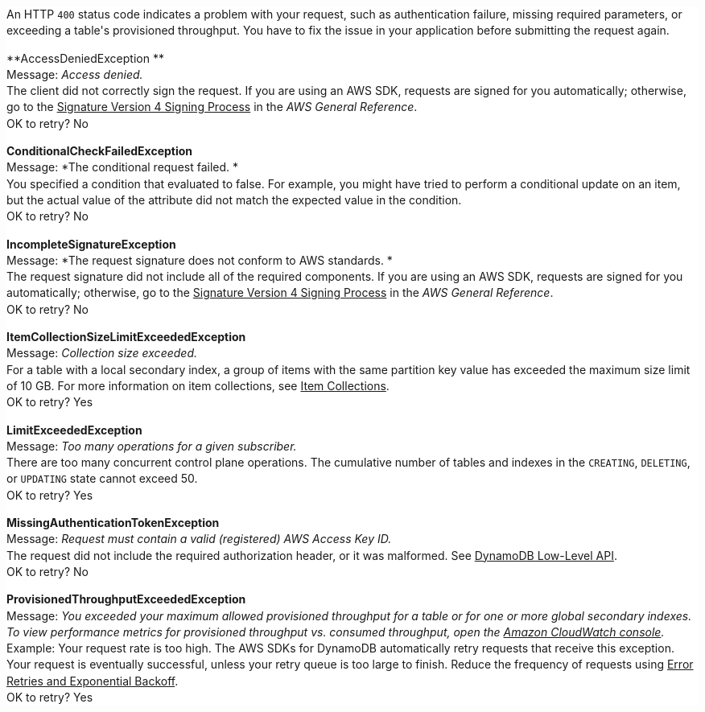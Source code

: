 An HTTP `400` status code indicates a problem with your request, such as authentication failure, missing required parameters, or exceeding a table's provisioned throughput\. You have to fix the issue in your application before submitting the request again\.

**AccessDeniedException **  
Message: *Access denied\.*  
The client did not correctly sign the request\. If you are using an AWS SDK, requests are signed for you automatically; otherwise, go to the [Signature Version 4 Signing Process](https://docs.aws.amazon.com/general/latest/gr/signature-version-4.html) in the *AWS General Reference*\.  
OK to retry? No

**ConditionalCheckFailedException**  
Message: *The conditional request failed\. *  
You specified a condition that evaluated to false\. For example, you might have tried to perform a conditional update on an item, but the actual value of the attribute did not match the expected value in the condition\.  
OK to retry? No

**IncompleteSignatureException**  
Message: *The request signature does not conform to AWS standards\. *  
The request signature did not include all of the required components\. If you are using an AWS SDK, requests are signed for you automatically; otherwise, go to the [Signature Version 4 Signing Process](https://docs.aws.amazon.com/general/latest/gr/signature-version-4.html) in the *AWS General Reference*\.  
OK to retry? No

**ItemCollectionSizeLimitExceededException**  
Message: *Collection size exceeded\.*  
For a table with a local secondary index, a group of items with the same partition key value has exceeded the maximum size limit of 10 GB\. For more information on item collections, see [Item Collections](LSI.md#LSI.ItemCollections)\.  
OK to retry? Yes

**LimitExceededException**  
Message: *Too many operations for a given subscriber\.*  
There are too many concurrent control plane operations\. The cumulative number of tables and indexes in the `CREATING`, `DELETING`, or `UPDATING` state cannot exceed 50\.  
OK to retry? Yes

**MissingAuthenticationTokenException**  
Message: *Request must contain a valid \(registered\) AWS Access Key ID\.*  
The request did not include the required authorization header, or it was malformed\. See [DynamoDB Low\-Level API](Programming.LowLevelAPI.md)\.  
OK to retry? No

**ProvisionedThroughputExceededException**  
Message: *You exceeded your maximum allowed provisioned throughput for a table or for one or more global secondary indexes\. To view performance metrics for provisioned throughput vs\. consumed throughput, open the [Amazon CloudWatch console](https://console.aws.amazon.com/cloudwatch/home)\.*  
Example: Your request rate is too high\. The AWS SDKs for DynamoDB automatically retry requests that receive this exception\. Your request is eventually successful, unless your retry queue is too large to finish\. Reduce the frequency of requests using [Error Retries and Exponential Backoff](#Programming.Errors.RetryAndBackoff)\.   
OK to retry? Yes
